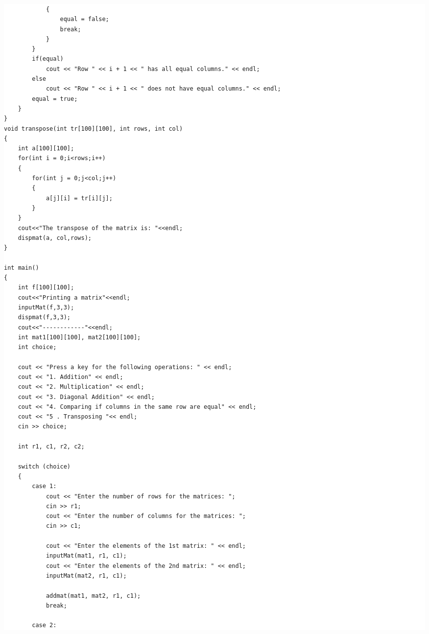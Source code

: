 ~~~
            {
                equal = false;
                break;
            }
        }
        if(equal)
            cout << "Row " << i + 1 << " has all equal columns." << endl;
        else
            cout << "Row " << i + 1 << " does not have equal columns." << endl;
        equal = true;
    }
}
void transpose(int tr[100][100], int rows, int col)
{
    int a[100][100];
    for(int i = 0;i<rows;i++)
    {
        for(int j = 0;j<col;j++)
        {
            a[j][i] = tr[i][j];
        }
    }
    cout<<"The transpose of the matrix is: "<<endl;
    dispmat(a, col,rows);
}

int main()
{
    int f[100][100];
    cout<<"Printing a matrix"<<endl;
    inputMat(f,3,3); 
    dispmat(f,3,3);
    cout<<"------------"<<endl;
    int mat1[100][100], mat2[100][100];
    int choice;

    cout << "Press a key for the following operations: " << endl;
    cout << "1. Addition" << endl;
    cout << "2. Multiplication" << endl;
    cout << "3. Diagonal Addition" << endl;
    cout << "4. Comparing if columns in the same row are equal" << endl;
    cout << "5 . Transposing "<< endl;
    cin >> choice;

    int r1, c1, r2, c2;

    switch (choice)
    {
        case 1:
            cout << "Enter the number of rows for the matrices: ";
            cin >> r1;
            cout << "Enter the number of columns for the matrices: ";
            cin >> c1;

            cout << "Enter the elements of the 1st matrix: " << endl;
            inputMat(mat1, r1, c1);
            cout << "Enter the elements of the 2nd matrix: " << endl;
            inputMat(mat2, r1, c1);

            addmat(mat1, mat2, r1, c1);
            break;

        case 2:
~~~